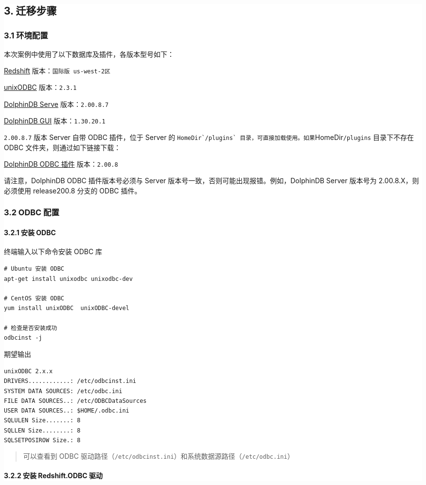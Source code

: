 ## 3. 迁移步骤

### 3.1 环境配置

本次案例中使用了以下数据库及插件，各版本型号如下：

[Redshift](https://aws.amazon.com/redshift/) 版本：`国际版 us-west-2区`

[unixODBC](http://www.unixodbc.org/) 版本：`2.3.1`

[DolphinDB Serve](https://www.dolphindb.cn/alone/alone.php?id=10) 版本：`2.00.8.7`

[DolphinDB GUI](https://www.dolphindb.cn/alone/alone.php?id=10) 版本：`1.30.20.1`

`2.00.8.7` 版本 Server 自带 ODBC 插件，位于 Server 的 ``HomeDir`/plugins` 目录，可直接加载使用。如果``HomeDir`/plugins` 目录下不存在 ODBC 文件夹，则通过如下链接下载：

[DolphinDB ODBC 插件](https://github.com/dolphindb/DolphinDBPlugin/tree/release200.8/odbc) 版本：`2.00.8`

请注意，DolphinDB ODBC 插件版本号必须与 Server 版本号一致，否则可能出现报错。例如，DolphinDB Server 版本号为 2.00.8.X，则必须使用 release200.8 分支的  ODBC 插件。

### 3.2 ODBC 配置

#### 3.2.1 安装 ODBC

终端输入以下命令安装 ODBC 库

```
# Ubuntu 安装 ODBC
apt-get install unixodbc unixodbc-dev

# CentOS 安装 ODBC
yum install unixODBC  unixODBC-devel

# 检查是否安装成功
odbcinst -j
```

期望输出

```
unixODBC 2.x.x
DRIVERS............: /etc/odbcinst.ini
SYSTEM DATA SOURCES: /etc/odbc.ini
FILE DATA SOURCES..: /etc/ODBCDataSources
USER DATA SOURCES..: $HOME/.odbc.ini
SQLULEN Size.......: 8
SQLLEN Size........: 8
SQLSETPOSIROW Size.: 8
```

> 可以查看到 ODBC 驱动路径（`/etc/odbcinst.ini`）和系统数据源路径（`/etc/odbc.ini`）

#### 3.2.2 安装 Redshift.ODBC 驱动
